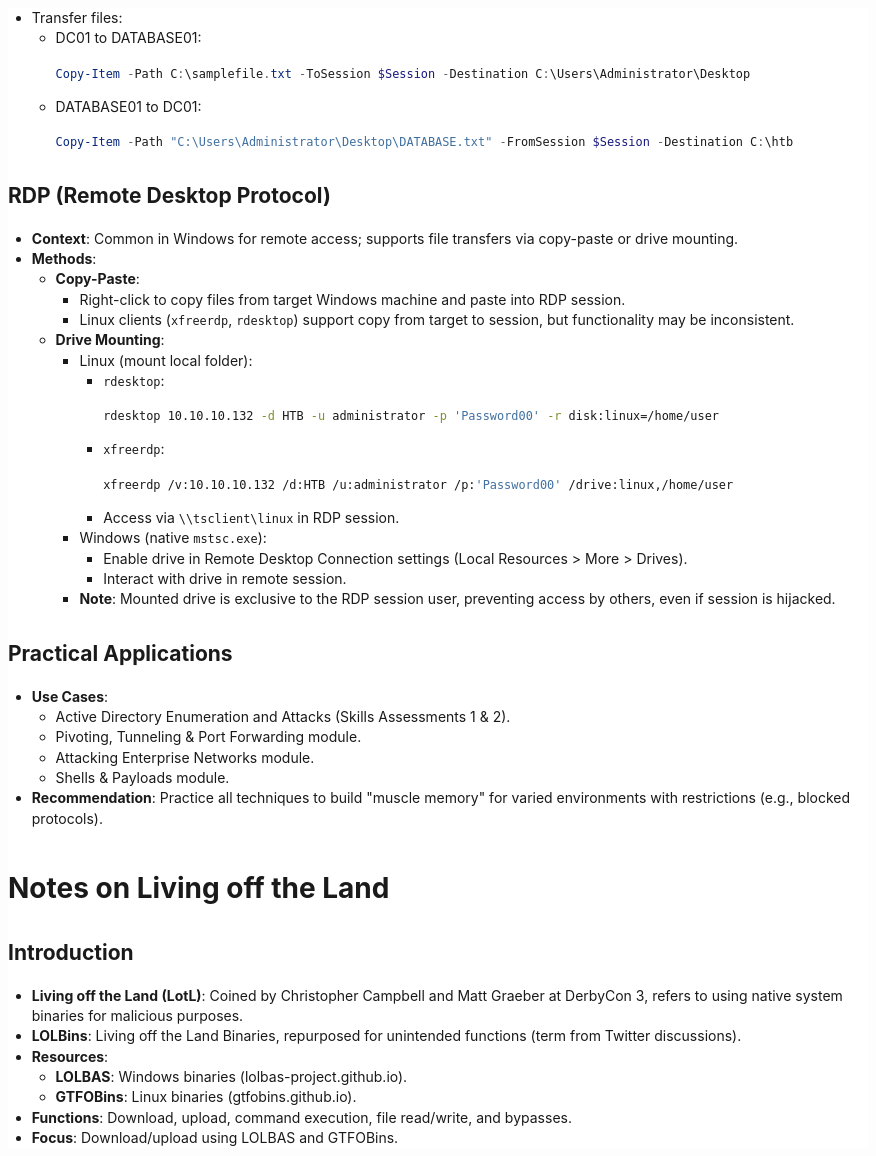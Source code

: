   - Transfer files:
    - DC01 to DATABASE01:
      ```powershell
      Copy-Item -Path C:\samplefile.txt -ToSession $Session -Destination C:\Users\Administrator\Desktop
      ```
    - DATABASE01 to DC01:
      ```powershell
      Copy-Item -Path "C:\Users\Administrator\Desktop\DATABASE.txt" -FromSession $Session -Destination C:\htb
      ```

## RDP (Remote Desktop Protocol)
- **Context**: Common in Windows for remote access; supports file transfers via copy-paste or drive mounting.
- **Methods**:
  - **Copy-Paste**:
    - Right-click to copy files from target Windows machine and paste into RDP session.
    - Linux clients (`xfreerdp`, `rdesktop`) support copy from target to session, but functionality may be inconsistent.
  - **Drive Mounting**:
    - Linux (mount local folder):
      - `rdesktop`:
        ```bash
        rdesktop 10.10.10.132 -d HTB -u administrator -p 'Password00' -r disk:linux=/home/user
        ```
      - `xfreerdp`:
        ```bash
        xfreerdp /v:10.10.10.132 /d:HTB /u:administrator /p:'Password00' /drive:linux,/home/user
        ```
      - Access via `\\tsclient\linux` in RDP session.
    - Windows (native `mstsc.exe`):
      - Enable drive in Remote Desktop Connection settings (Local Resources > More > Drives).
      - Interact with drive in remote session.
    - **Note**: Mounted drive is exclusive to the RDP session user, preventing access by others, even if session is hijacked.

## Practical Applications
- **Use Cases**:
  - Active Directory Enumeration and Attacks (Skills Assessments 1 & 2).
  - Pivoting, Tunneling & Port Forwarding module.
  - Attacking Enterprise Networks module.
  - Shells & Payloads module.
- **Recommendation**: Practice all techniques to build "muscle memory" for varied environments with restrictions (e.g., blocked protocols).


# Notes on Living off the Land

## Introduction
- **Living off the Land (LotL)**: Coined by Christopher Campbell and Matt Graeber at DerbyCon 3, refers to using native system binaries for malicious purposes.
- **LOLBins**: Living off the Land Binaries, repurposed for unintended functions (term from Twitter discussions).
- **Resources**:
  - **LOLBAS**: Windows binaries (lolbas-project.github.io).
  - **GTFOBins**: Linux binaries (gtfobins.github.io).
- **Functions**: Download, upload, command execution, file read/write, and bypasses.
- **Focus**: Download/upload using LOLBAS and GTFOBins.
